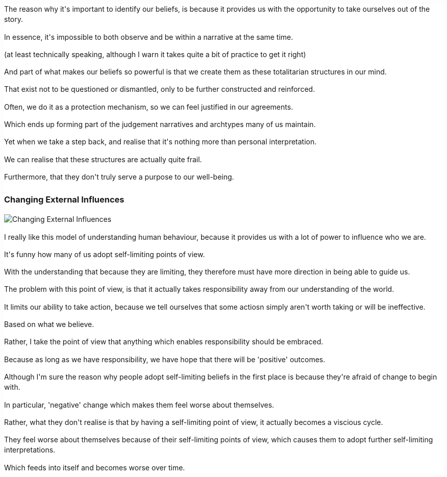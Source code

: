 
The reason why it's important to identify our beliefs, is because it provides us with the opportunity to take ourselves out of the story.

In essence, it's impossible to both observe and be within a narrative at the same time. 

(at least technically speaking, although I warn it takes quite a bit of practice to get it right)

And part of what makes our beliefs so powerful is that we create them as these totalitarian structures in our mind.



That exist not to be questioned or dismantled, only to be further constructed and reinforced. 

Often, we do it as a protection mechanism, so we can feel justified in our agreements.

Which ends up forming part of the judgement narratives and archtypes many of us maintain. 

Yet when we take a step back, and realise that it's nothing more than personal interpretation. 

We can realise that these structures are actually quite frail. 

Furthermore, that they don't truly serve a purpose to our well-being. 

### Changing External Influences

![Changing External Influences](/img/blog/24-03.png)

I really like this model of understanding human behaviour, because it provides us with a lot of power to influence who we are. 

It's funny how many of us adopt self-limiting points of view.

With the understanding that because they are limiting, they therefore must have more direction in being able to guide us. 

The problem with this point of view, is that it actually takes responsibility away from our understanding of the world.

It limits our ability to take action, because we tell ourselves that some actiosn simply aren't worth taking or will be ineffective.

Based on what we believe.

Rather, I take the point of view that anything which enables responsibility should be embraced.

Because as long as we have responsibility, we have hope that there will be 'positive' outcomes.

Although I'm sure the reason why people adopt self-limiting beliefs in the first place is because they're afraid of change to begin with. 

In particular, 'negative' change which makes them feel worse about themselves. 

Rather, what they don't realise is that by having a self-limiting point of view, it actually becomes a viscious cycle. 

They feel worse about themselves because of their self-limiting points of view, which causes them to adopt further self-limiting interpretations. 

Which feeds into itself and becomes worse over time. 

